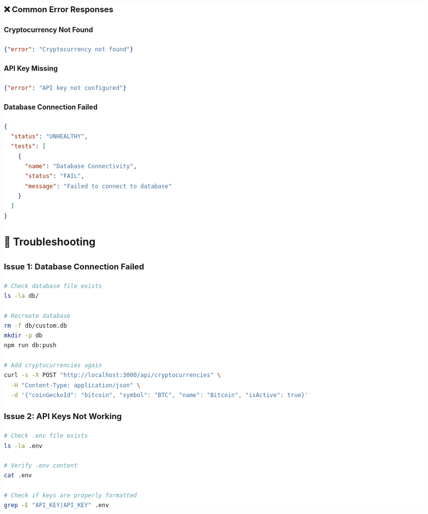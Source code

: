 
### ❌ Common Error Responses

#### Cryptocurrency Not Found
```json
{"error": "Cryptocurrency not found"}
```

#### API Key Missing
```json
{"error": "API key not configured"}
```

#### Database Connection Failed
```json
{
  "status": "UNHEALTHY",
  "tests": [
    {
      "name": "Database Connectivity",
      "status": "FAIL",
      "message": "Failed to connect to database"
    }
  ]
}
```

## 🔧 Troubleshooting

### Issue 1: Database Connection Failed
```bash
# Check database file exists
ls -la db/

# Recreate database
rm -f db/custom.db
mkdir -p db
npm run db:push

# Add cryptocurrencies again
curl -s -X POST "http://localhost:3000/api/cryptocurrencies" \
  -H "Content-Type: application/json" \
  -d '{"coinGeckoId": "bitcoin", "symbol": "BTC", "name": "Bitcoin", "isActive": true}'
```

### Issue 2: API Keys Not Working
```bash
# Check .env file exists
ls -la .env

# Verify .env content
cat .env

# Check if keys are properly formatted
grep -E "API_KEY|API_KEY" .env
```
